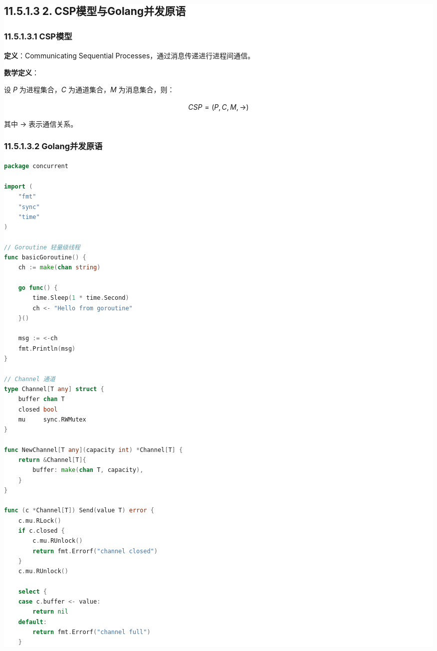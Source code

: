 ## 11.5.1.3 2. CSP模型与Golang并发原语

### 11.5.1.3.1 CSP模型

**定义**：Communicating Sequential Processes，通过消息传递进行进程间通信。

**数学定义**：

设 $P$ 为进程集合，$C$ 为通道集合，$M$ 为消息集合，则：

$$CSP = (P, C, M, \rightarrow)$$

其中 $\rightarrow$ 表示通信关系。

### 11.5.1.3.2 Golang并发原语

```go
package concurrent

import (
    "fmt"
    "sync"
    "time"
)

// Goroutine 轻量级线程
func basicGoroutine() {
    ch := make(chan string)
    
    go func() {
        time.Sleep(1 * time.Second)
        ch <- "Hello from goroutine"
    }()
    
    msg := <-ch
    fmt.Println(msg)
}

// Channel 通道
type Channel[T any] struct {
    buffer chan T
    closed bool
    mu     sync.RWMutex
}

func NewChannel[T any](capacity int) *Channel[T] {
    return &Channel[T]{
        buffer: make(chan T, capacity),
    }
}

func (c *Channel[T]) Send(value T) error {
    c.mu.RLock()
    if c.closed {
        c.mu.RUnlock()
        return fmt.Errorf("channel closed")
    }
    c.mu.RUnlock()
    
    select {
    case c.buffer <- value:
        return nil
    default:
        return fmt.Errorf("channel full")
    }
```